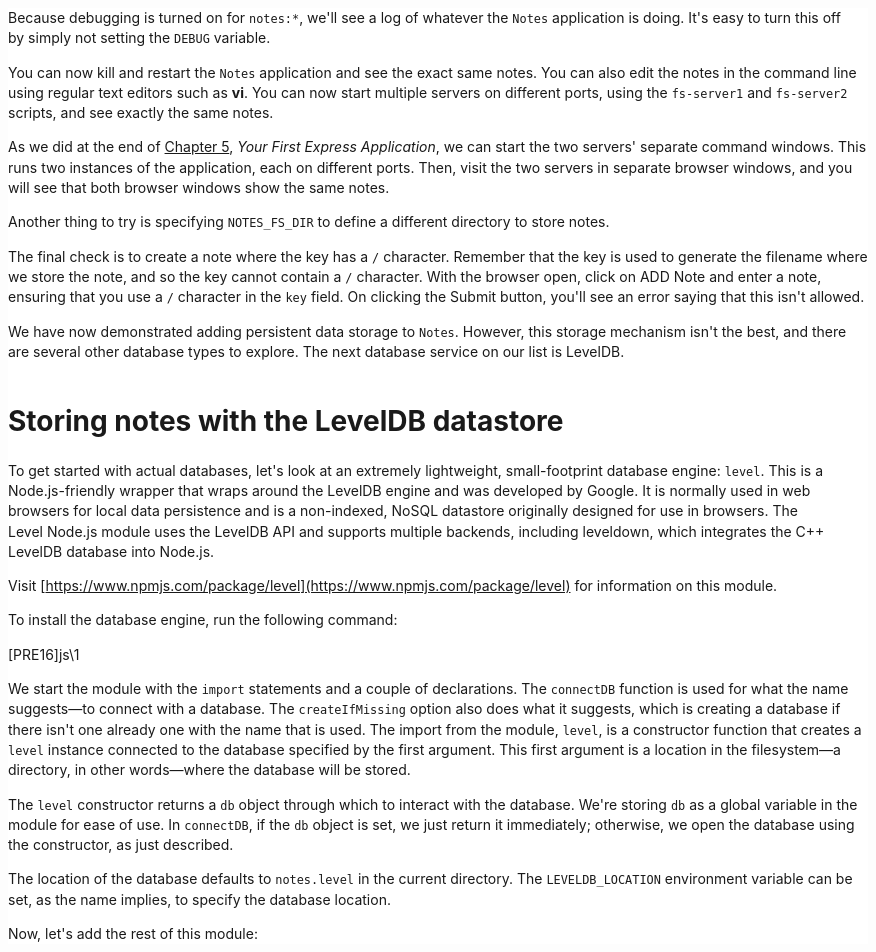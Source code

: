 Because debugging is turned on for `notes:*`, we'll see a log of whatever the `Notes` application is doing. It's easy to turn this off by simply not setting the `DEBUG` variable.

You can now kill and restart the `Notes` application and see the exact same notes. You can also edit the notes in the command line using regular text editors such as **vi**. You can now start multiple servers on different ports, using the `fs-server1` and `fs-server2` scripts, and see exactly the same notes.

As we did at the end of [Chapter 5](582d3898-0135-430c-8b6e-8326f287e18b.xhtml), *Your First Express Application*, we can start the two servers' separate command windows. This runs two instances of the application, each on different ports. Then, visit the two servers in separate browser windows, and you will see that both browser windows show the same notes.

Another thing to try is specifying `NOTES_FS_DIR` to define a different directory to store notes.

The final check is to create a note where the key has a `/` character. Remember that the key is used to generate the filename where we store the note, and so the key cannot contain a `/` character. With the browser open, click on ADD Note and enter a note, ensuring that you use a `/` character in the `key` field. On clicking the Submit button, you'll see an error saying that this isn't allowed.

We have now demonstrated adding persistent data storage to `Notes`. However, this storage mechanism isn't the best, and there are several other database types to explore. The next database service on our list is LevelDB.

# Storing notes with the LevelDB datastore

To get started with actual databases, let's look at an extremely lightweight, small-footprint database engine: `level`. This is a Node.js-friendly wrapper that wraps around the LevelDB engine and was developed by Google. It is normally used in web browsers for local data persistence and is a non-indexed, NoSQL datastore originally designed for use in browsers. The Level Node.js module uses the LevelDB API and supports multiple backends, including leveldown, which integrates the C++ LevelDB database into Node.js.

Visit [https://www.npmjs.com/package/level](https://www.npmjs.com/package/level) for information on this module. 

To install the database engine, run the following command:

[PRE16]js\1

We start the module with the `import` statements and a couple of declarations. The `connectDB` function is used for what the name suggests—to connect with a database. The `createIfMissing` option also does what it suggests, which is creating a database if there isn't one already one with the name that is used. The import from the module, `level`, is a constructor function that creates a `level` instance connected to the database specified by the first argument. This first argument is a location in the filesystem—a directory, in other words—where the database will be stored.

The `level` constructor returns a `db` object through which to interact with the database. We're storing `db` as a global variable in the module for ease of use. In `connectDB`, if the `db` object is set, we just return it immediately; otherwise, we open the database using the constructor, as just described.

The location of the database defaults to `notes.level` in the current directory. The `LEVELDB_LOCATION` environment variable can be set, as the name implies, to specify the database location.

Now, let's add the rest of this module:
